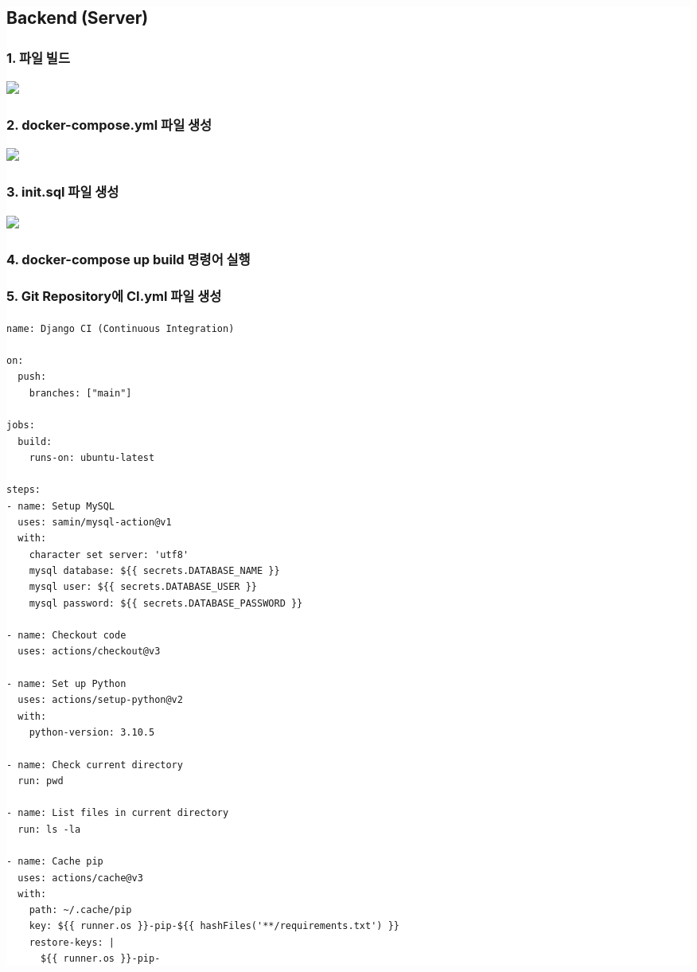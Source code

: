 ## Backend (Server)

### 1. 파일 빌드
<img src="img/back_cd_build.png">

### 2. docker-compose.yml 파일 생성 
<img src="img/dockercompose.png">

### 3. init.sql 파일 생성
<img src="img/initsql.png">

### 4. docker-compose up build 명령어 실행

### 5. Git Repository에 CI.yml 파일 생성
    name: Django CI (Continuous Integration)

    on:
      push:
        branches: ["main"]
    
    jobs:
      build:
        runs-on: ubuntu-latest

    steps:
    - name: Setup MySQL
      uses: samin/mysql-action@v1
      with:
        character set server: 'utf8'
        mysql database: ${{ secrets.DATABASE_NAME }}
        mysql user: ${{ secrets.DATABASE_USER }}
        mysql password: ${{ secrets.DATABASE_PASSWORD }}

    - name: Checkout code
      uses: actions/checkout@v3

    - name: Set up Python
      uses: actions/setup-python@v2
      with:
        python-version: 3.10.5

    - name: Check current directory
      run: pwd

    - name: List files in current directory
      run: ls -la

    - name: Cache pip
      uses: actions/cache@v3
      with:
        path: ~/.cache/pip
        key: ${{ runner.os }}-pip-${{ hashFiles('**/requirements.txt') }}
        restore-keys: |
          ${{ runner.os }}-pip-
